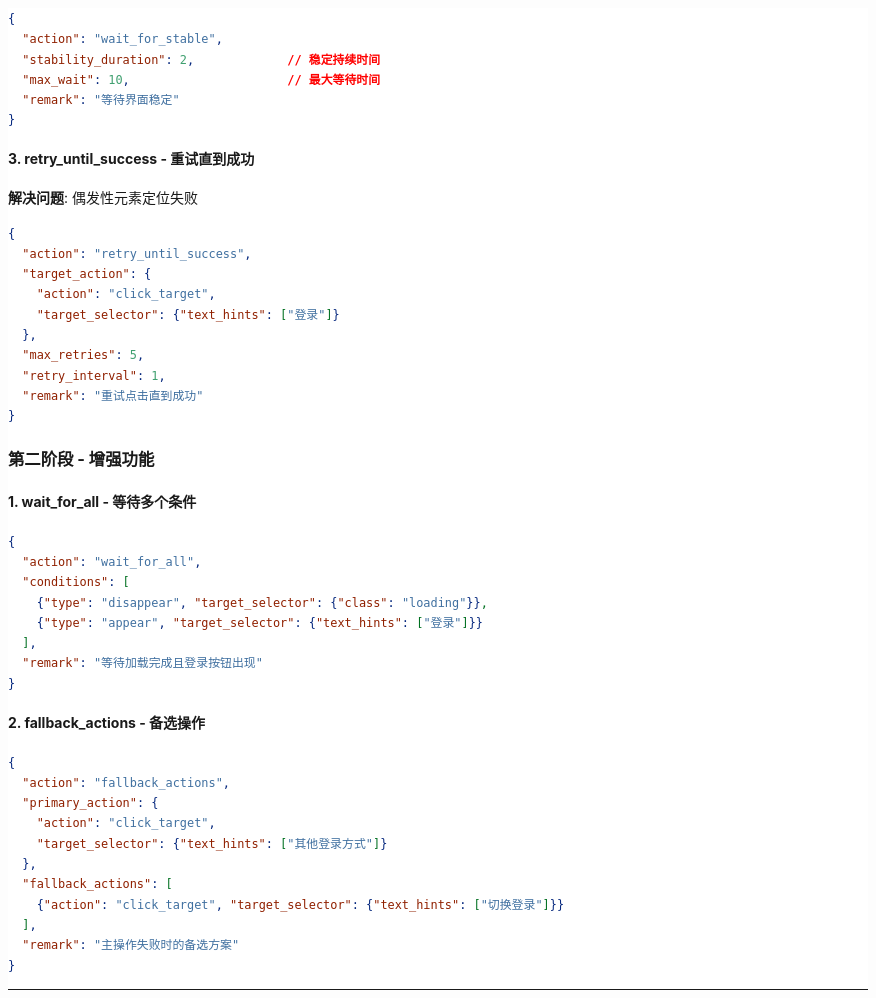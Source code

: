 ```json
{
  "action": "wait_for_stable",
  "stability_duration": 2,             // 稳定持续时间
  "max_wait": 10,                      // 最大等待时间
  "remark": "等待界面稳定"
}
```

#### 3. retry_until_success - 重试直到成功

**解决问题**: 偶发性元素定位失败

```json
{
  "action": "retry_until_success",
  "target_action": {
    "action": "click_target",
    "target_selector": {"text_hints": ["登录"]}
  },
  "max_retries": 5,
  "retry_interval": 1,
  "remark": "重试点击直到成功"
}
```

### 第二阶段 - 增强功能

#### 1. wait_for_all - 等待多个条件

```json
{
  "action": "wait_for_all",
  "conditions": [
    {"type": "disappear", "target_selector": {"class": "loading"}},
    {"type": "appear", "target_selector": {"text_hints": ["登录"]}}
  ],
  "remark": "等待加载完成且登录按钮出现"
}
```

#### 2. fallback_actions - 备选操作

```json
{
  "action": "fallback_actions",
  "primary_action": {
    "action": "click_target",
    "target_selector": {"text_hints": ["其他登录方式"]}
  },
  "fallback_actions": [
    {"action": "click_target", "target_selector": {"text_hints": ["切换登录"]}}
  ],
  "remark": "主操作失败时的备选方案"
}
```

---